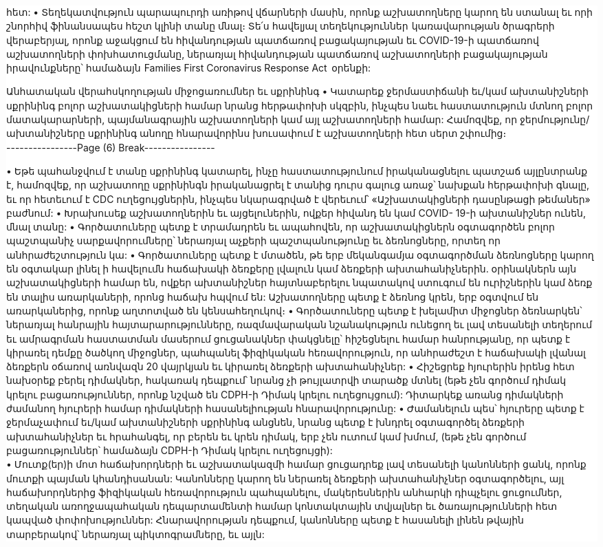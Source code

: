 հետ: 
• Տեղեկատվություն պարապուրդի առիթով վճարների մասին, որոնք 
աշխատողները կարող են ստանալ եւ որի շնորհիվ ֆինանսապես հեշտ կլինի 
տանը մնալ։ Տե՛ս հավելյալ տեղեկություններ  կառավարության  ծրագրերի 
վերաբերյալ, որոնք աջակցում են հիվանդության պատճառով 
բացակայության եւ COVID-19-ի պատճառով աշխատողների 
փոխհատուցմանը, ներառյալ հիվանդության պատճառով աշխատողների 
բացակայության իրավունքները՝ համաձայն  Families First Coronavirus 
Response Act   օրենքի: 
 
Անհատական վերահսկողության 
միջոցառումներ եւ սքրինինգ 
• Կատարեք ջերմաստիճանի եւ/կամ ախտանիշների սքրինինգ բոլոր 
աշխատակիցների համար նրանց հերթափոխի սկզբին, ինչպես նաեւ 
հաստատություն մտնող բոլոր մատակարարների, պայմանագրային 
աշխատողների կամ այլ աշխատողների համար: Համոզվեք, որ 
ջերմությունը/ախտանիշները սքրինինգ անողը հնարավորինս խուսափում է 
աշխատողների հետ սերտ շփումից։  
----------------Page (6) Break----------------
 
• Եթե պահանջվում է տանը սքրինինգ կատարել, ինչը հաստատությունում 
իրականացնելու պատշաճ այլընտրանք է, համոզվեք, որ աշխատողը 
սքրինինգն իրականացրել է տանից դուրս գալուց առաջ՝ նախքան 
հերթափոխի գնալը, եւ որ հետեւում է  CDC ուղեցույցներին, ինչպես 
նկարագրված է վերեւում՝ «Աշխատակիցների դասընթացի թեմաներ» 
բաժնում: 
• Խրախուսեք աշխատողներին եւ այցելուներին, ովքեր հիվանդ են կամ COVID-
19-ի ախտանիշներ ունեն, մնալ տանը: 
• Գործատուները պետք է տրամադրեն եւ ապահովեն, որ աշխատակիցներն 
օգտագործեն բոլոր պաշտպանիչ սարքավորումները՝ ներառյալ աչքերի 
պաշտպանությունը եւ ձեռնոցները, որտեղ որ անհրաժեշտություն կա: 
• Գործատուները պետք է մտածեն, թե երբ մեկանգամյա օգտագործման 
ձեռնոցները կարող են օգտակար լինել ի հավելումն հաճախակի ձեռքերը 
լվալուն կամ ձեռքերի ախտահանիչներին. օրինակներն այն 
աշխատակիցների համար են, ովքեր ախտանիշներ հայտնաբերելու 
նպատակով ստուգում են ուրիշներին կամ ձեռք են տալիս առարկաների, 
որոնց հաճախ հպվում են: Աշխատողները պետք է ձեռնոց կրեն, երբ օգտվում 
են առարկաներից, որոնք աղտոտված են կենսահեղուկով։ 
• Գործատուները պետք է խելամիտ միջոցներ ձեռնարկեն՝ ներառյալ հանրային 
հայտարարությունները, ռազմավարական նշանակություն ունեցող եւ լավ 
տեսանելի տեղերում եւ ամրագրման հաստատման մասերում ցուցանակներ 
փակցնելը՝ հիշեցնելու համար հանրությանը, որ պետք է կիրառել դեմքը 
ծածկող միջոցներ, պահպանել ֆիզիկական հեռավորություն, որ անհրաժեշտ 
է հաճախակի լվանալ ձեռքերն օճառով առնվազն 20 վայրկյան եւ կիրառել 
ձեռքերի ախտահանիչներ: 
• Հիշեցրեք հյուրերին իրենց հետ նախօրեք բերել դիմակներ, հակառակ 
դեպքում՝ նրանց չի թույլատրվի տարածք մտնել (եթե չեն գործում դիմակ 
կրելու բացառություններ, որոնք նշված են CDPH-ի Դիմակ կրելու 
ուղեցույցում): Դիտարկեք առանց դիմակների ժամանող հյուրերի համար 
դիմակների հասանելիության հնարավորությունը: 
• Ժամանելուն պես՝ հյուրերը պետք է ջերմաչափում եւ/կամ ախտանիշների 
սքրինինգ անցնեն, նրանց պետք է խնդրել օգտագործել ձեռքերի 
ախտահանիչներ եւ հրահանգել, որ բերեն եւ կրեն դիմակ, երբ չեն ուտում կամ 
խմում, (եթե չեն գործում բացառություններ՝ համաձայն CDPH-ի Դիմակ 
կրելու ուղեցույցի):  
• Մուտք(եր)ի մոտ հաճախորդների եւ աշխատակազմի համար ցուցադրեք լավ 
տեսանելի կանոնների ցանկ, որոնք մուտքի պայման կհանդիսանան: 
Կանոնները կարող են ներառել ձեռքերի ախտահանիչներ օգտագործելու, այլ 
հաճախորդներից ֆիզիկական հեռավորություն պահպանելու, մակերեսներին 
անհարկի դիպչելու ցուցումներ, տեղական առողջապահական 
դեպարտամենտի համար կոնտակտային տվյալներ եւ ծառայությունների հետ 
կապված փոփոխություններ: Հնարավորության դեպքում, կանոնները պետք է 
հասանելի լինեն թվային տարբերակով՝ ներառյալ պիկտոգրամները, եւ այլն: 
 